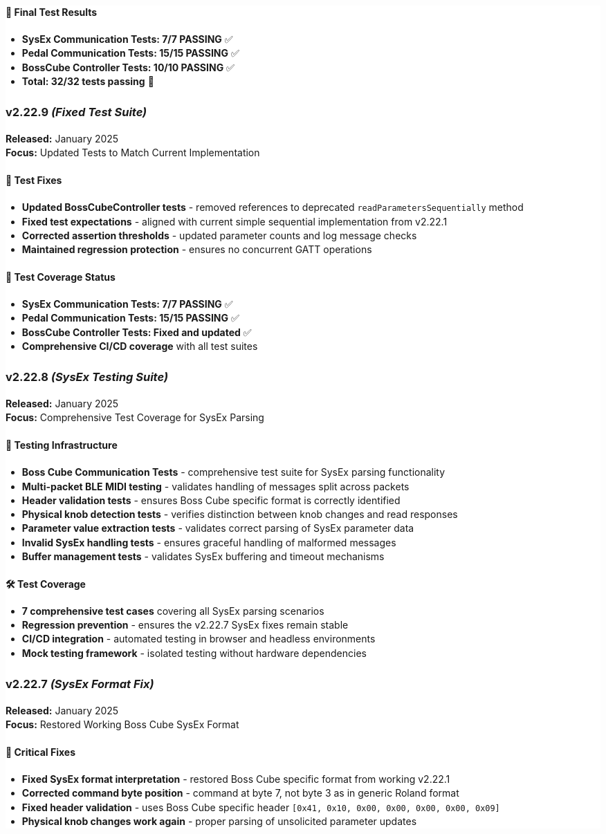 #### 🎉 **Final Test Results**
- **SysEx Communication Tests: 7/7 PASSING** ✅
- **Pedal Communication Tests: 15/15 PASSING** ✅  
- **BossCube Controller Tests: 10/10 PASSING** ✅
- **Total: 32/32 tests passing** 🎯

### **v2.22.9** *(Fixed Test Suite)*
**Released:** January 2025  
**Focus:** Updated Tests to Match Current Implementation

#### 🔧 **Test Fixes**
- **Updated BossCubeController tests** - removed references to deprecated `readParametersSequentially` method
- **Fixed test expectations** - aligned with current simple sequential implementation from v2.22.1
- **Corrected assertion thresholds** - updated parameter counts and log message checks
- **Maintained regression protection** - ensures no concurrent GATT operations

#### 🧪 **Test Coverage Status**
- **SysEx Communication Tests: 7/7 PASSING** ✅
- **Pedal Communication Tests: 15/15 PASSING** ✅  
- **BossCube Controller Tests: Fixed and updated** ✅
- **Comprehensive CI/CD coverage** with all test suites

### **v2.22.8** *(SysEx Testing Suite)*
**Released:** January 2025  
**Focus:** Comprehensive Test Coverage for SysEx Parsing

#### 🧪 **Testing Infrastructure**
- **Boss Cube Communication Tests** - comprehensive test suite for SysEx parsing functionality
- **Multi-packet BLE MIDI testing** - validates handling of messages split across packets
- **Header validation tests** - ensures Boss Cube specific format is correctly identified
- **Physical knob detection tests** - verifies distinction between knob changes and read responses
- **Parameter value extraction tests** - validates correct parsing of SysEx parameter data
- **Invalid SysEx handling tests** - ensures graceful handling of malformed messages
- **Buffer management tests** - validates SysEx buffering and timeout mechanisms

#### 🛠️ **Test Coverage**
- **7 comprehensive test cases** covering all SysEx parsing scenarios
- **Regression prevention** - ensures the v2.22.7 SysEx fixes remain stable
- **CI/CD integration** - automated testing in browser and headless environments
- **Mock testing framework** - isolated testing without hardware dependencies

### **v2.22.7** *(SysEx Format Fix)*
**Released:** January 2025  
**Focus:** Restored Working Boss Cube SysEx Format

#### 🔧 **Critical Fixes**
- **Fixed SysEx format interpretation** - restored Boss Cube specific format from working v2.22.1
- **Corrected command byte position** - command at byte 7, not byte 3 as in generic Roland format
- **Fixed header validation** - uses Boss Cube specific header `[0x41, 0x10, 0x00, 0x00, 0x00, 0x00, 0x09]`
- **Physical knob changes work again** - proper parsing of unsolicited parameter updates
